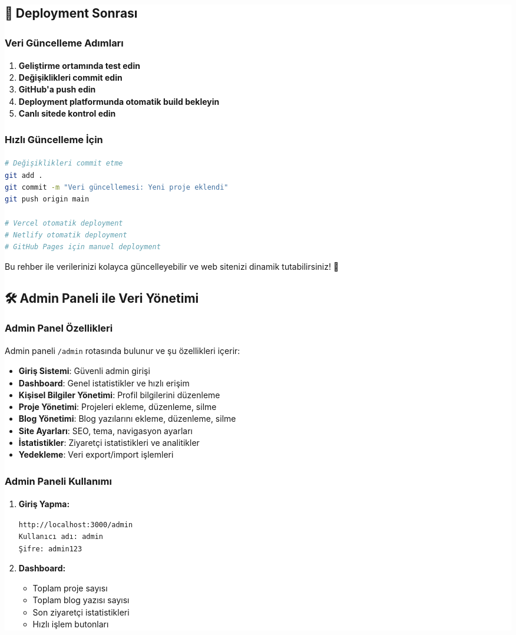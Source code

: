 ## 🚀 Deployment Sonrası

### **Veri Güncelleme Adımları**

1. **Geliştirme ortamında test edin**
2. **Değişiklikleri commit edin**
3. **GitHub'a push edin**
4. **Deployment platformunda otomatik build bekleyin**
5. **Canlı sitede kontrol edin**

### **Hızlı Güncelleme İçin**

```bash
# Değişiklikleri commit etme
git add .
git commit -m "Veri güncellemesi: Yeni proje eklendi"
git push origin main

# Vercel otomatik deployment
# Netlify otomatik deployment
# GitHub Pages için manuel deployment
```

Bu rehber ile verilerinizi kolayca güncelleyebilir ve web sitenizi dinamik tutabilirsiniz! 🎉

## 🛠️ Admin Paneli ile Veri Yönetimi

### **Admin Panel Özellikleri**

Admin paneli `/admin` rotasında bulunur ve şu özellikleri içerir:

- **Giriş Sistemi**: Güvenli admin girişi
- **Dashboard**: Genel istatistikler ve hızlı erişim
- **Kişisel Bilgiler Yönetimi**: Profil bilgilerini düzenleme
- **Proje Yönetimi**: Projeleri ekleme, düzenleme, silme
- **Blog Yönetimi**: Blog yazılarını ekleme, düzenleme, silme
- **Site Ayarları**: SEO, tema, navigasyon ayarları
- **İstatistikler**: Ziyaretçi istatistikleri ve analitikler
- **Yedekleme**: Veri export/import işlemleri

### **Admin Paneli Kullanımı**

1. **Giriş Yapma:**
   ```
   http://localhost:3000/admin
   Kullanıcı adı: admin
   Şifre: admin123
   ```

2. **Dashboard:**
   - Toplam proje sayısı
   - Toplam blog yazısı sayısı
   - Son ziyaretçi istatistikleri
   - Hızlı işlem butonları
